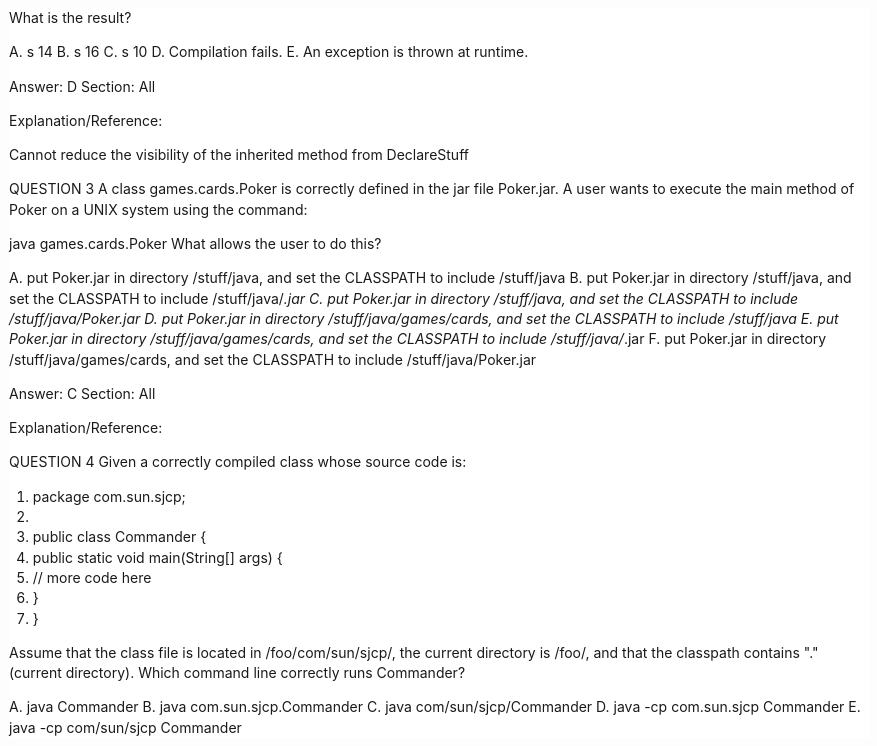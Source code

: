 What is the result?

A. s 14
B. s 16
C. s 10
D. Compilation fails.
E. An exception is thrown at runtime.

Answer: D
Section: All

Explanation/Reference:

Cannot reduce the visibility of the inherited method from DeclareStuff

QUESTION 3
A class games.cards.Poker is correctly defined in the jar file Poker.jar.
A user wants to execute the main method of Poker on a UNIX system using the command:

java games.cards.Poker
What allows the user to do this?

A. put Poker.jar in directory /stuff/java, and set the CLASSPATH to include /stuff/java
B. put Poker.jar in directory /stuff/java, and set the CLASSPATH to include /stuff/java/*.jar
C. put Poker.jar in directory /stuff/java, and set the CLASSPATH to include /stuff/java/Poker.jar
D. put Poker.jar in directory /stuff/java/games/cards, and set the CLASSPATH to include /stuff/java
E. put Poker.jar in directory /stuff/java/games/cards, and set the CLASSPATH to include /stuff/java/*.jar
F. put Poker.jar in directory /stuff/java/games/cards, and set the CLASSPATH to include /stuff/java/Poker.jar
 
Answer: C
Section: All

Explanation/Reference:

QUESTION 4
Given a correctly compiled class whose source code is:

1. package com.sun.sjcp;
2.
3. public class Commander {
4. public static void main(String[] args) {
5. // more code here
6. }
7. }

Assume that the class file is located in /foo/com/sun/sjcp/, the current directory is /foo/, and that the
classpath contains "." (current directory). Which command line correctly runs Commander?

A. java Commander
B. java com.sun.sjcp.Commander
C. java com/sun/sjcp/Commander
D. java -cp com.sun.sjcp Commander
E. java -cp com/sun/sjcp Commander
